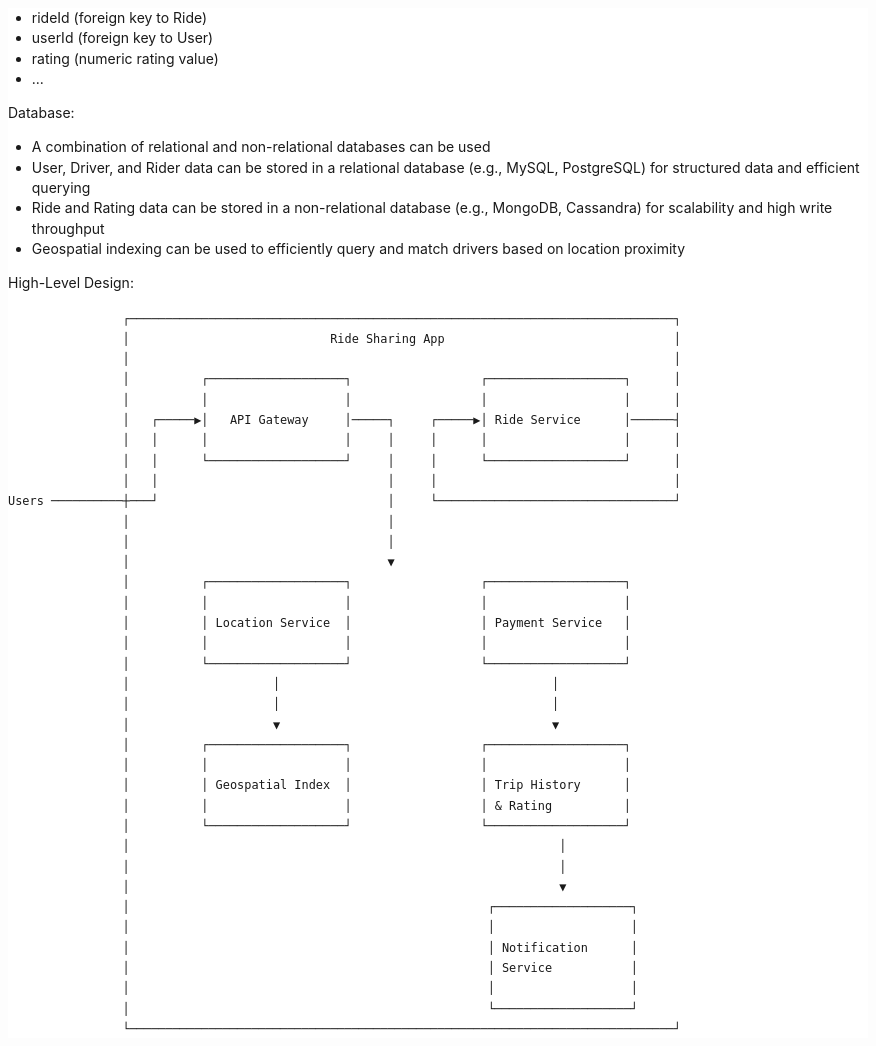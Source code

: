   - rideId (foreign key to Ride)
  - userId (foreign key to User)
  - rating (numeric rating value)
  - ...

Database:
- A combination of relational and non-relational databases can be used
- User, Driver, and Rider data can be stored in a relational database (e.g., MySQL, PostgreSQL) for structured data and efficient querying
- Ride and Rating data can be stored in a non-relational database (e.g., MongoDB, Cassandra) for scalability and high write throughput
- Geospatial indexing can be used to efficiently query and match drivers based on location proximity

High-Level Design:

```
                ┌────────────────────────────────────────────────────────────────────────────┐
                │                            Ride Sharing App                                │
                │                                                                            │
                │          ┌───────────────────┐                  ┌───────────────────┐      │
                │          │                   │                  │                   │      │
                │   ┌─────▶│   API Gateway     │─────┐     ┌─────▶│ Ride Service      │──────┤
                │   │      │                   │     │     │      │                   │      │
                │   │      └───────────────────┘     │     │      └───────────────────┘      │
                │   │                                │     │                                 │
Users ──────────┼───┘                                │     └─────────────────────────────────┘
                │                                    │
                │                                    │
                │                                    ▼
                │          ┌───────────────────┐                  ┌───────────────────┐
                │          │                   │                  │                   │
                │          │ Location Service  │                  │ Payment Service   │
                │          │                   │                  │                   │
                │          └───────────────────┘                  └───────────────────┘
                │                    │                                      │
                │                    │                                      │
                │                    ▼                                      ▼
                │          ┌───────────────────┐                  ┌───────────────────┐
                │          │                   │                  │                   │
                │          │ Geospatial Index  │                  │ Trip History      │
                │          │                   │                  │ & Rating          │
                │          └───────────────────┘                  └───────────────────┘
                │                                                            │
                │                                                            │
                │                                                            ▼
                │                                                  ┌───────────────────┐
                │                                                  │                   │
                │                                                  │ Notification      │
                │                                                  │ Service           │
                │                                                  │                   │
                │                                                  └───────────────────┘
                └────────────────────────────────────────────────────────────────────────────┘
```
